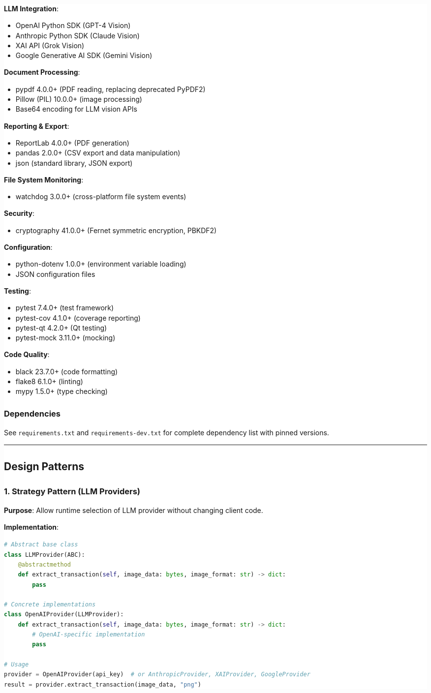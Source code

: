 **LLM Integration**:
- OpenAI Python SDK (GPT-4 Vision)
- Anthropic Python SDK (Claude Vision)
- XAI API (Grok Vision)
- Google Generative AI SDK (Gemini Vision)

**Document Processing**:
- pypdf 4.0.0+ (PDF reading, replacing deprecated PyPDF2)
- Pillow (PIL) 10.0.0+ (image processing)
- Base64 encoding for LLM vision APIs

**Reporting & Export**:
- ReportLab 4.0.0+ (PDF generation)
- pandas 2.0.0+ (CSV export and data manipulation)
- json (standard library, JSON export)

**File System Monitoring**:
- watchdog 3.0.0+ (cross-platform file system events)

**Security**:
- cryptography 41.0.0+ (Fernet symmetric encryption, PBKDF2)

**Configuration**:
- python-dotenv 1.0.0+ (environment variable loading)
- JSON configuration files

**Testing**:
- pytest 7.4.0+ (test framework)
- pytest-cov 4.1.0+ (coverage reporting)
- pytest-qt 4.2.0+ (Qt testing)
- pytest-mock 3.11.0+ (mocking)

**Code Quality**:
- black 23.7.0+ (code formatting)
- flake8 6.1.0+ (linting)
- mypy 1.5.0+ (type checking)

### Dependencies

See `requirements.txt` and `requirements-dev.txt` for complete dependency list with pinned versions.

---

## Design Patterns

### 1. Strategy Pattern (LLM Providers)

**Purpose**: Allow runtime selection of LLM provider without changing client code.

**Implementation**:
```python
# Abstract base class
class LLMProvider(ABC):
    @abstractmethod
    def extract_transaction(self, image_data: bytes, image_format: str) -> dict:
        pass

# Concrete implementations
class OpenAIProvider(LLMProvider):
    def extract_transaction(self, image_data: bytes, image_format: str) -> dict:
        # OpenAI-specific implementation
        pass

# Usage
provider = OpenAIProvider(api_key)  # or AnthropicProvider, XAIProvider, GoogleProvider
result = provider.extract_transaction(image_data, "png")
```